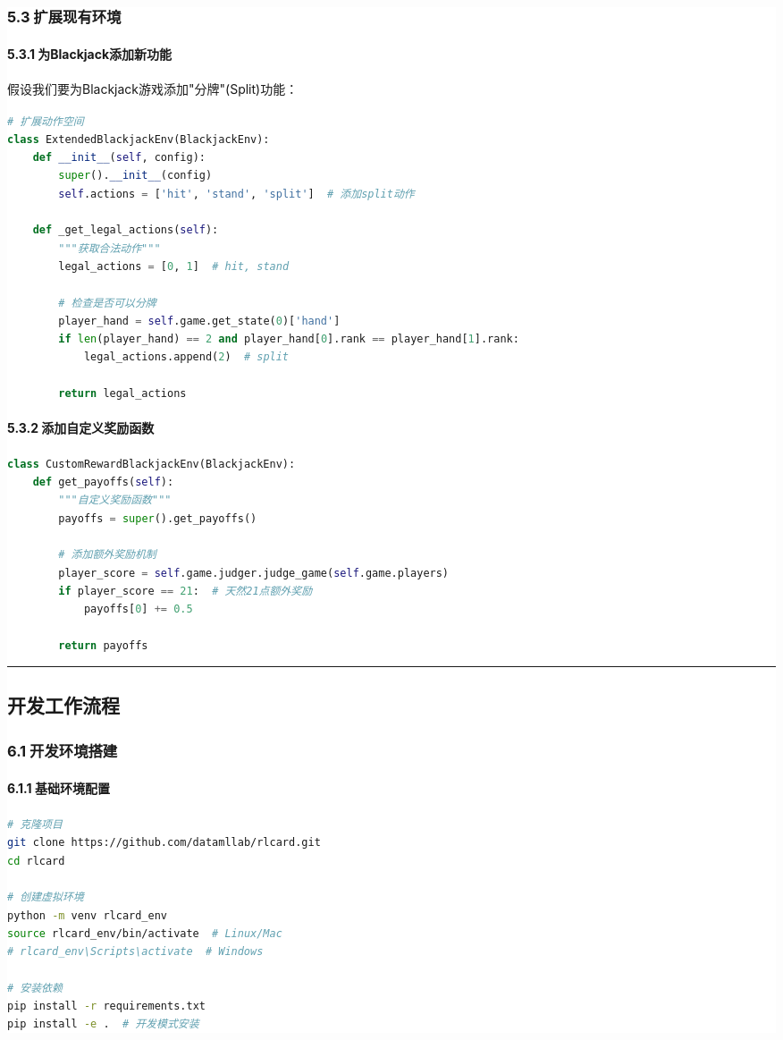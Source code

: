 ### 5.3 扩展现有环境

#### 5.3.1 为Blackjack添加新功能

假设我们要为Blackjack游戏添加"分牌"(Split)功能：

```python
# 扩展动作空间
class ExtendedBlackjackEnv(BlackjackEnv):
    def __init__(self, config):
        super().__init__(config)
        self.actions = ['hit', 'stand', 'split']  # 添加split动作
        
    def _get_legal_actions(self):
        """获取合法动作"""
        legal_actions = [0, 1]  # hit, stand
        
        # 检查是否可以分牌
        player_hand = self.game.get_state(0)['hand']
        if len(player_hand) == 2 and player_hand[0].rank == player_hand[1].rank:
            legal_actions.append(2)  # split
            
        return legal_actions
```

#### 5.3.2 添加自定义奖励函数

```python
class CustomRewardBlackjackEnv(BlackjackEnv):
    def get_payoffs(self):
        """自定义奖励函数"""
        payoffs = super().get_payoffs()
        
        # 添加额外奖励机制
        player_score = self.game.judger.judge_game(self.game.players)
        if player_score == 21:  # 天然21点额外奖励
            payoffs[0] += 0.5
            
        return payoffs
```

---

## 开发工作流程

### 6.1 开发环境搭建

#### 6.1.1 基础环境配置

```bash
# 克隆项目
git clone https://github.com/datamllab/rlcard.git
cd rlcard

# 创建虚拟环境
python -m venv rlcard_env
source rlcard_env/bin/activate  # Linux/Mac
# rlcard_env\Scripts\activate  # Windows

# 安装依赖
pip install -r requirements.txt
pip install -e .  # 开发模式安装
```
